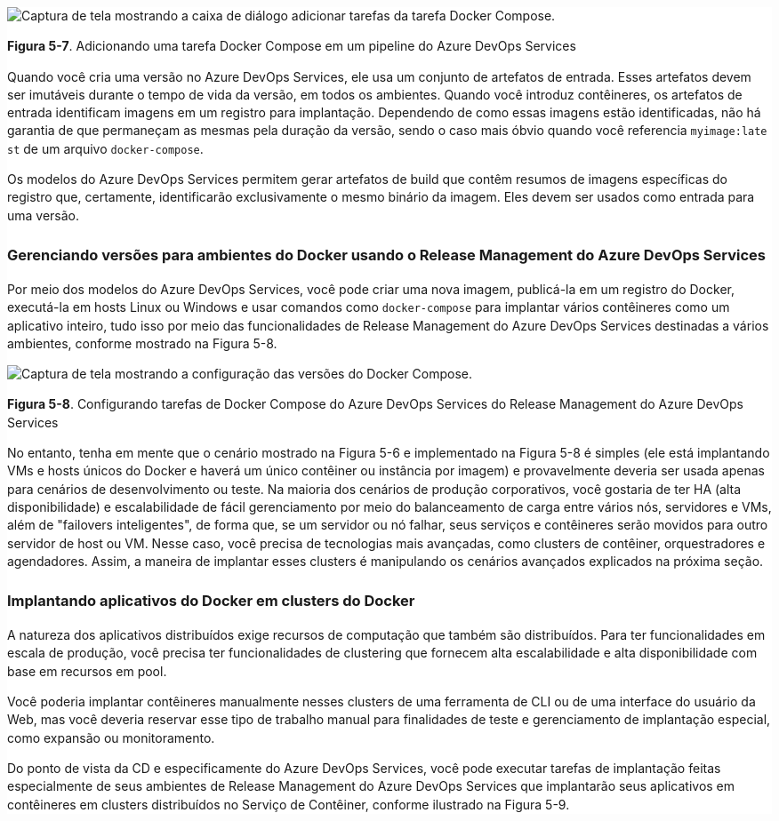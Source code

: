 ![Captura de tela mostrando a caixa de diálogo adicionar tarefas da tarefa Docker Compose.](./media/docker-application-outer-loop-devops-workflow/add-tasks-docker-compose.png)

**Figura 5-7**. Adicionando uma tarefa Docker Compose em um pipeline do Azure DevOps Services

Quando você cria uma versão no Azure DevOps Services, ele usa um conjunto de artefatos de entrada. Esses artefatos devem ser imutáveis durante o tempo de vida da versão, em todos os ambientes. Quando você introduz contêineres, os artefatos de entrada identificam imagens em um registro para implantação. Dependendo de como essas imagens estão identificadas, não há garantia de que permaneçam as mesmas pela duração da versão, sendo o caso mais óbvio quando você referencia `myimage:latest` de um arquivo `docker-compose`.

Os modelos do Azure DevOps Services permitem gerar artefatos de build que contêm resumos de imagens específicas do registro que, certamente, identificarão exclusivamente o mesmo binário da imagem. Eles devem ser usados como entrada para uma versão.

### <a name="managing-releases-to-docker-environments-by-using-azure-devops-services-release-management"></a>Gerenciando versões para ambientes do Docker usando o Release Management do Azure DevOps Services

Por meio dos modelos do Azure DevOps Services, você pode criar uma nova imagem, publicá-la em um registro do Docker, executá-la em hosts Linux ou Windows e usar comandos como `docker-compose` para implantar vários contêineres como um aplicativo inteiro, tudo isso por meio das funcionalidades de Release Management do Azure DevOps Services destinadas a vários ambientes, conforme mostrado na Figura 5-8.

![Captura de tela mostrando a configuração das versões do Docker Compose.](./media/docker-application-outer-loop-devops-workflow/configure-docker-compose-release.png)

**Figura 5-8**. Configurando tarefas de Docker Compose do Azure DevOps Services do Release Management do Azure DevOps Services

No entanto, tenha em mente que o cenário mostrado na Figura 5-6 e implementado na Figura 5-8 é simples (ele está implantando VMs e hosts únicos do Docker e haverá um único contêiner ou instância por imagem) e provavelmente deveria ser usada apenas para cenários de desenvolvimento ou teste. Na maioria dos cenários de produção corporativos, você gostaria de ter HA (alta disponibilidade) e escalabilidade de fácil gerenciamento por meio do balanceamento de carga entre vários nós, servidores e VMs, além de "failovers inteligentes", de forma que, se um servidor ou nó falhar, seus serviços e contêineres serão movidos para outro servidor de host ou VM. Nesse caso, você precisa de tecnologias mais avançadas, como clusters de contêiner, orquestradores e agendadores. Assim, a maneira de implantar esses clusters é manipulando os cenários avançados explicados na próxima seção.

### <a name="deploying-docker-applications-to-docker-clusters"></a>Implantando aplicativos do Docker em clusters do Docker

A natureza dos aplicativos distribuídos exige recursos de computação que também são distribuídos. Para ter funcionalidades em escala de produção, você precisa ter funcionalidades de clustering que fornecem alta escalabilidade e alta disponibilidade com base em recursos em pool.

Você poderia implantar contêineres manualmente nesses clusters de uma ferramenta de CLI ou de uma interface do usuário da Web, mas você deveria reservar esse tipo de trabalho manual para finalidades de teste e gerenciamento de implantação especial, como expansão ou monitoramento.

Do ponto de vista da CD e especificamente do Azure DevOps Services, você pode executar tarefas de implantação feitas especialmente de seus ambientes de Release Management do Azure DevOps Services que implantarão seus aplicativos em contêineres em clusters distribuídos no Serviço de Contêiner, conforme ilustrado na Figura 5-9.
